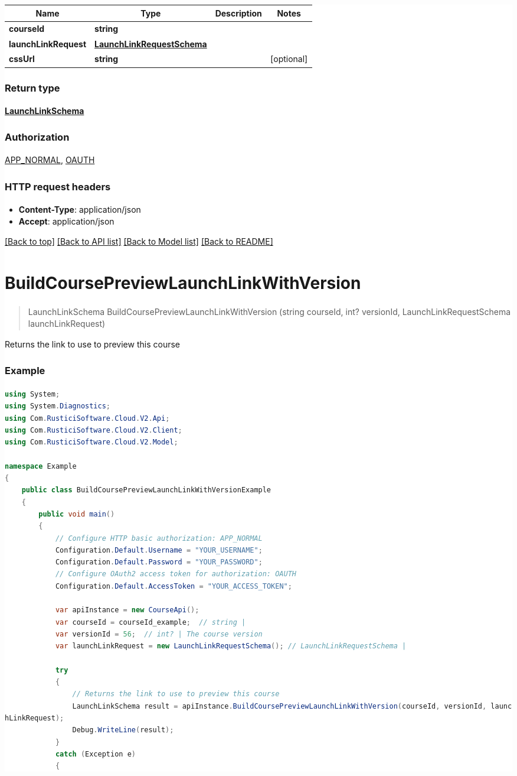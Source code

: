 Name | Type | Description  | Notes
------------- | ------------- | ------------- | -------------
 **courseId** | **string**|  | 
 **launchLinkRequest** | [**LaunchLinkRequestSchema**](LaunchLinkRequestSchema.md)|  | 
 **cssUrl** | **string**|  | [optional] 

### Return type

[**LaunchLinkSchema**](LaunchLinkSchema.md)

### Authorization

[APP_NORMAL](../README.md#APP_NORMAL), [OAUTH](../README.md#OAUTH)

### HTTP request headers

 - **Content-Type**: application/json
 - **Accept**: application/json

[[Back to top]](#) [[Back to API list]](../README.md#documentation-for-api-endpoints) [[Back to Model list]](../README.md#documentation-for-models) [[Back to README]](../README.md)

<a name="buildcoursepreviewlaunchlinkwithversion"></a>
# **BuildCoursePreviewLaunchLinkWithVersion**
> LaunchLinkSchema BuildCoursePreviewLaunchLinkWithVersion (string courseId, int? versionId, LaunchLinkRequestSchema launchLinkRequest)

Returns the link to use to preview this course

### Example
```csharp
using System;
using System.Diagnostics;
using Com.RusticiSoftware.Cloud.V2.Api;
using Com.RusticiSoftware.Cloud.V2.Client;
using Com.RusticiSoftware.Cloud.V2.Model;

namespace Example
{
    public class BuildCoursePreviewLaunchLinkWithVersionExample
    {
        public void main()
        {
            // Configure HTTP basic authorization: APP_NORMAL
            Configuration.Default.Username = "YOUR_USERNAME";
            Configuration.Default.Password = "YOUR_PASSWORD";
            // Configure OAuth2 access token for authorization: OAUTH
            Configuration.Default.AccessToken = "YOUR_ACCESS_TOKEN";

            var apiInstance = new CourseApi();
            var courseId = courseId_example;  // string | 
            var versionId = 56;  // int? | The course version
            var launchLinkRequest = new LaunchLinkRequestSchema(); // LaunchLinkRequestSchema | 

            try
            {
                // Returns the link to use to preview this course
                LaunchLinkSchema result = apiInstance.BuildCoursePreviewLaunchLinkWithVersion(courseId, versionId, launchLinkRequest);
                Debug.WriteLine(result);
            }
            catch (Exception e)
            {
```